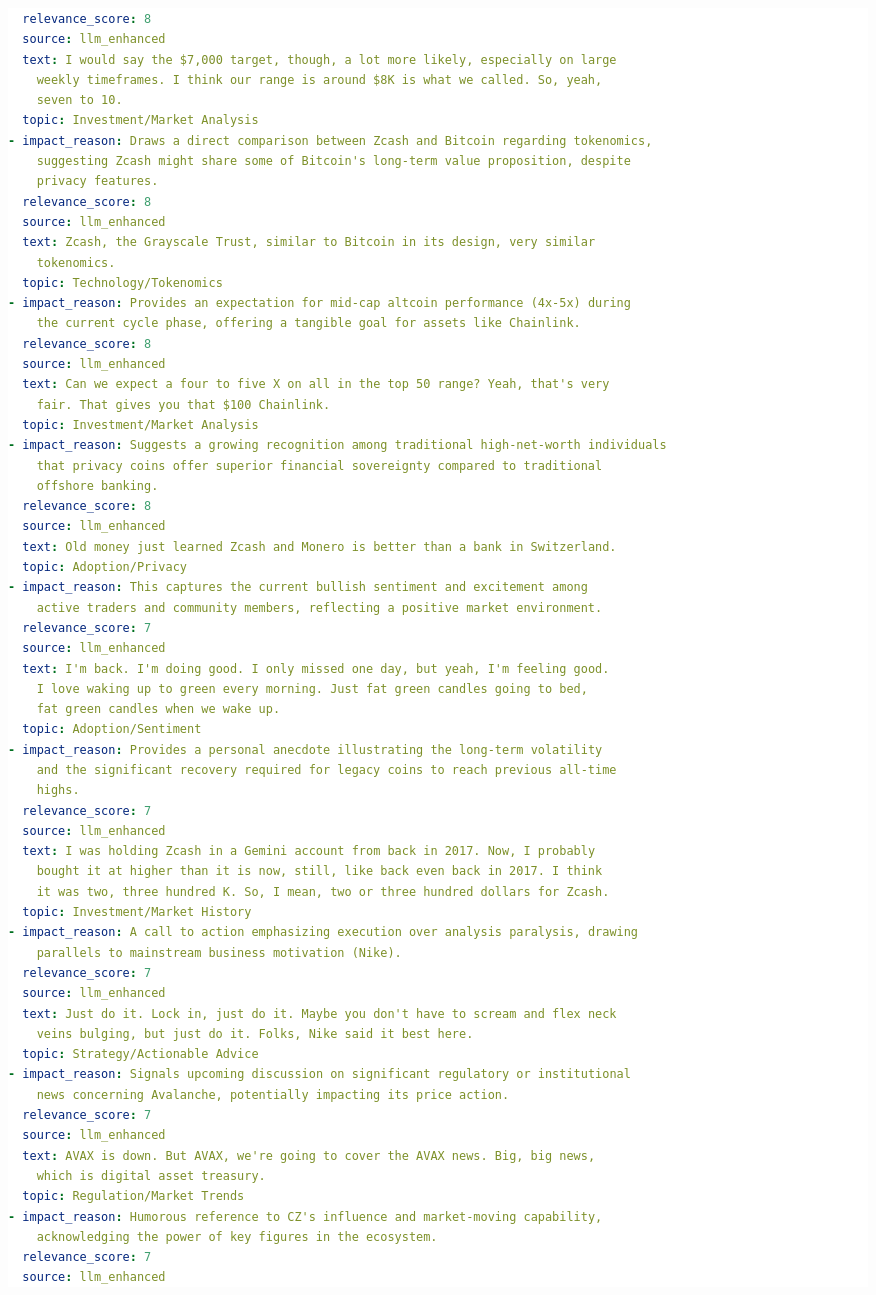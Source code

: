 ```yaml
  relevance_score: 8
  source: llm_enhanced
  text: I would say the $7,000 target, though, a lot more likely, especially on large
    weekly timeframes. I think our range is around $8K is what we called. So, yeah,
    seven to 10.
  topic: Investment/Market Analysis
- impact_reason: Draws a direct comparison between Zcash and Bitcoin regarding tokenomics,
    suggesting Zcash might share some of Bitcoin's long-term value proposition, despite
    privacy features.
  relevance_score: 8
  source: llm_enhanced
  text: Zcash, the Grayscale Trust, similar to Bitcoin in its design, very similar
    tokenomics.
  topic: Technology/Tokenomics
- impact_reason: Provides an expectation for mid-cap altcoin performance (4x-5x) during
    the current cycle phase, offering a tangible goal for assets like Chainlink.
  relevance_score: 8
  source: llm_enhanced
  text: Can we expect a four to five X on all in the top 50 range? Yeah, that's very
    fair. That gives you that $100 Chainlink.
  topic: Investment/Market Analysis
- impact_reason: Suggests a growing recognition among traditional high-net-worth individuals
    that privacy coins offer superior financial sovereignty compared to traditional
    offshore banking.
  relevance_score: 8
  source: llm_enhanced
  text: Old money just learned Zcash and Monero is better than a bank in Switzerland.
  topic: Adoption/Privacy
- impact_reason: This captures the current bullish sentiment and excitement among
    active traders and community members, reflecting a positive market environment.
  relevance_score: 7
  source: llm_enhanced
  text: I'm back. I'm doing good. I only missed one day, but yeah, I'm feeling good.
    I love waking up to green every morning. Just fat green candles going to bed,
    fat green candles when we wake up.
  topic: Adoption/Sentiment
- impact_reason: Provides a personal anecdote illustrating the long-term volatility
    and the significant recovery required for legacy coins to reach previous all-time
    highs.
  relevance_score: 7
  source: llm_enhanced
  text: I was holding Zcash in a Gemini account from back in 2017. Now, I probably
    bought it at higher than it is now, still, like back even back in 2017. I think
    it was two, three hundred K. So, I mean, two or three hundred dollars for Zcash.
  topic: Investment/Market History
- impact_reason: A call to action emphasizing execution over analysis paralysis, drawing
    parallels to mainstream business motivation (Nike).
  relevance_score: 7
  source: llm_enhanced
  text: Just do it. Lock in, just do it. Maybe you don't have to scream and flex neck
    veins bulging, but just do it. Folks, Nike said it best here.
  topic: Strategy/Actionable Advice
- impact_reason: Signals upcoming discussion on significant regulatory or institutional
    news concerning Avalanche, potentially impacting its price action.
  relevance_score: 7
  source: llm_enhanced
  text: AVAX is down. But AVAX, we're going to cover the AVAX news. Big, big news,
    which is digital asset treasury.
  topic: Regulation/Market Trends
- impact_reason: Humorous reference to CZ's influence and market-moving capability,
    acknowledging the power of key figures in the ecosystem.
  relevance_score: 7
  source: llm_enhanced
```